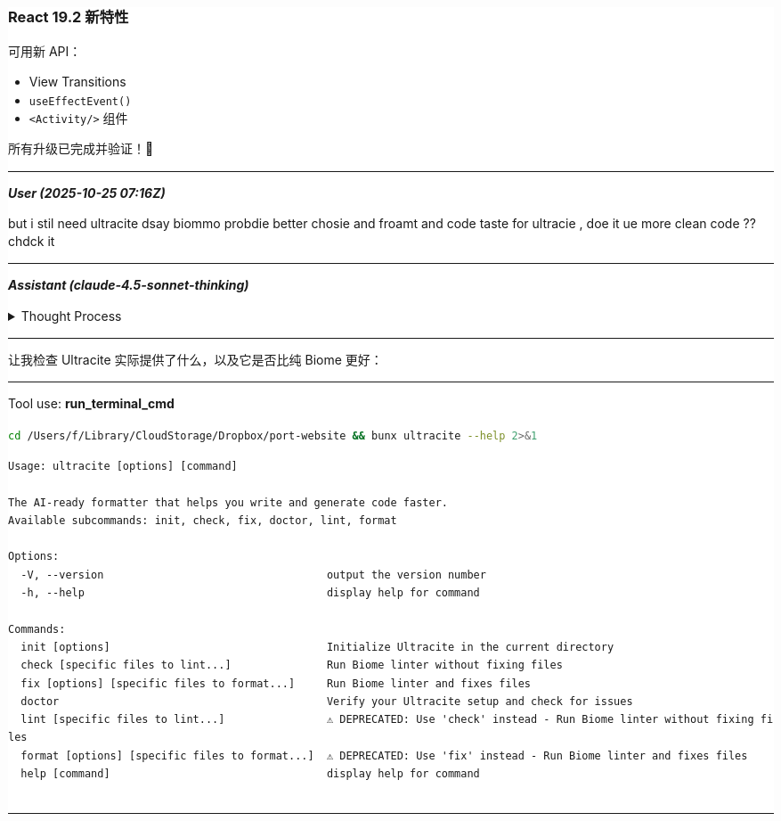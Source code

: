 ### React 19.2 新特性

可用新 API：
- View Transitions
- `useEffectEvent()`
- `<Activity/>` 组件

所有升级已完成并验证！🎉

---

_**User (2025-10-25 07:16Z)**_

but i stil need ultracite dsay biommo probdie better  chosie and froamt and code taste for ultracie ,  doe it ue more clean code ?? chdck it 

---

_**Assistant (claude-4.5-sonnet-thinking)**_

<think><details><summary>Thought Process</summary></details></think>

---

让我检查 Ultracite 实际提供了什么，以及它是否比纯 Biome 更好：

---

Tool use: **run_terminal_cmd**

```bash
cd /Users/f/Library/CloudStorage/Dropbox/port-website && bunx ultracite --help 2>&1
```

```
Usage: ultracite [options] [command]

The AI-ready formatter that helps you write and generate code faster.
Available subcommands: init, check, fix, doctor, lint, format

Options:
  -V, --version                                   output the version number
  -h, --help                                      display help for command

Commands:
  init [options]                                  Initialize Ultracite in the current directory
  check [specific files to lint...]               Run Biome linter without fixing files
  fix [options] [specific files to format...]     Run Biome linter and fixes files
  doctor                                          Verify your Ultracite setup and check for issues
  lint [specific files to lint...]                ⚠️ DEPRECATED: Use 'check' instead - Run Biome linter without fixing files
  format [options] [specific files to format...]  ⚠️ DEPRECATED: Use 'fix' instead - Run Biome linter and fixes files
  help [command]                                  display help for command


```

---